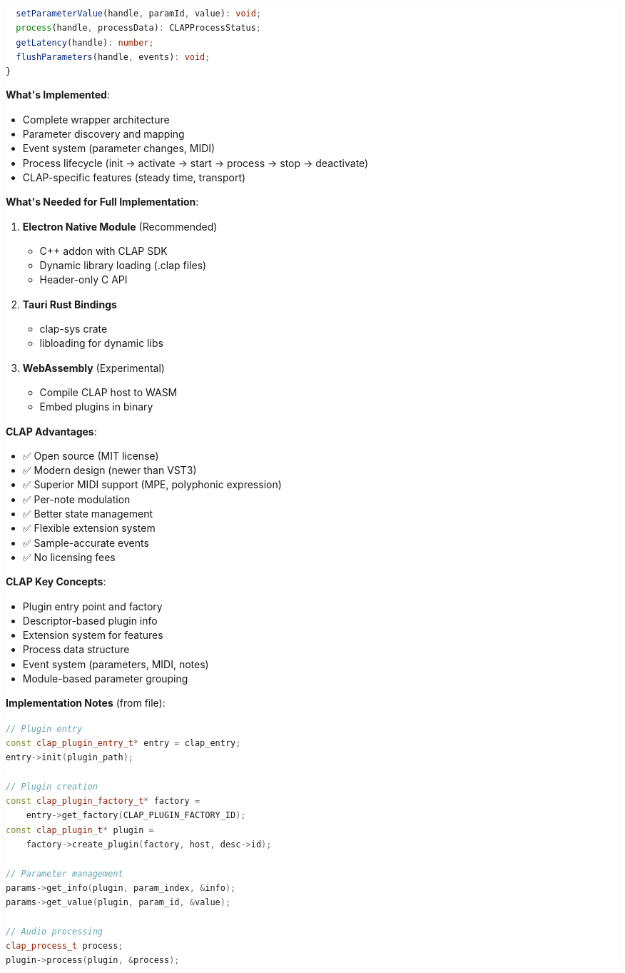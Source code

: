 ```typescript
  setParameterValue(handle, paramId, value): void;
  process(handle, processData): CLAPProcessStatus;
  getLatency(handle): number;
  flushParameters(handle, events): void;
}
```

**What's Implemented**:
- Complete wrapper architecture
- Parameter discovery and mapping
- Event system (parameter changes, MIDI)
- Process lifecycle (init → activate → start → process → stop → deactivate)
- CLAP-specific features (steady time, transport)

**What's Needed for Full Implementation**:
1. **Electron Native Module** (Recommended)
   - C++ addon with CLAP SDK
   - Dynamic library loading (.clap files)
   - Header-only C API

2. **Tauri Rust Bindings**
   - clap-sys crate
   - libloading for dynamic libs

3. **WebAssembly** (Experimental)
   - Compile CLAP host to WASM
   - Embed plugins in binary

**CLAP Advantages**:
- ✅ Open source (MIT license)
- ✅ Modern design (newer than VST3)
- ✅ Superior MIDI support (MPE, polyphonic expression)
- ✅ Per-note modulation
- ✅ Better state management
- ✅ Flexible extension system
- ✅ Sample-accurate events
- ✅ No licensing fees

**CLAP Key Concepts**:
- Plugin entry point and factory
- Descriptor-based plugin info
- Extension system for features
- Process data structure
- Event system (parameters, MIDI, notes)
- Module-based parameter grouping

**Implementation Notes** (from file):
```cpp
// Plugin entry
const clap_plugin_entry_t* entry = clap_entry;
entry->init(plugin_path);

// Plugin creation
const clap_plugin_factory_t* factory =
    entry->get_factory(CLAP_PLUGIN_FACTORY_ID);
const clap_plugin_t* plugin =
    factory->create_plugin(factory, host, desc->id);

// Parameter management
params->get_info(plugin, param_index, &info);
params->get_value(plugin, param_id, &value);

// Audio processing
clap_process_t process;
plugin->process(plugin, &process);
```
